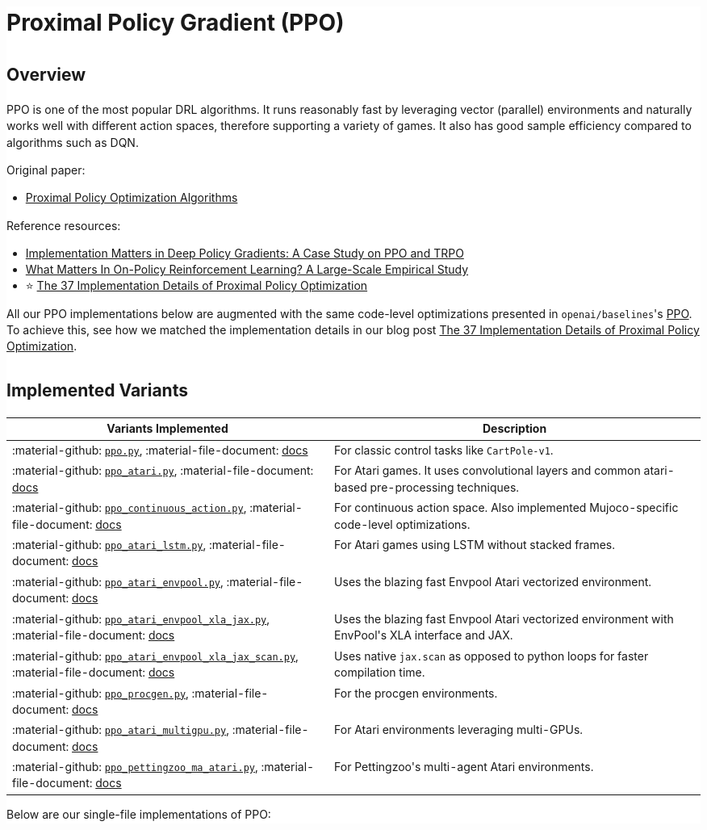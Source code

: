 # Proximal Policy Gradient (PPO)


## Overview

PPO is one of the most popular DRL algorithms. It runs reasonably fast by leveraging vector (parallel) environments and naturally works well with different action spaces, therefore supporting a variety of games. It also has good sample efficiency compared to algorithms such as DQN.


Original paper: 

* [Proximal Policy Optimization Algorithms](https://arxiv.org/abs/1707.06347)

Reference resources:

* [Implementation Matters in Deep Policy Gradients: A Case Study on PPO and TRPO](https://arxiv.org/abs/2005.12729)
* [What Matters In On-Policy Reinforcement Learning? A Large-Scale Empirical Study](https://arxiv.org/abs/2006.05990)
* ⭐ [The 37 Implementation Details of Proximal Policy Optimization](https://iclr-blog-track.github.io/2022/03/25/ppo-implementation-details/)

All our PPO implementations below are augmented with the same code-level optimizations presented in `openai/baselines`'s [PPO](https://github.com/openai/baselines/tree/master/baselines/ppo2). To achieve this, see how we matched the implementation details in our blog post [The 37 Implementation Details of Proximal Policy Optimization](https://iclr-blog-track.github.io/2022/03/25/ppo-implementation-details/).

## Implemented Variants


| Variants Implemented      | Description |
| ----------- | ----------- |
| :material-github: [`ppo.py`](https://github.com/vwxyzjn/cleanrl/blob/master/cleanrl/ppo.py), :material-file-document: [docs](/rl-algorithms/ppo/#ppopy) | For classic control tasks like `CartPole-v1`. |
| :material-github: [`ppo_atari.py`](https://github.com/vwxyzjn/cleanrl/blob/master/cleanrl/ppo_atari.py), :material-file-document: [docs](/rl-algorithms/ppo/#ppo_ataripy) |  For Atari games. It uses convolutional layers and common atari-based pre-processing techniques. |
| :material-github: [`ppo_continuous_action.py`](https://github.com/vwxyzjn/cleanrl/blob/master/cleanrl/ppo_continuous_action.py), :material-file-document: [docs](/rl-algorithms/ppo/#ppo_continuous_actionpy) | For continuous action space. Also implemented Mujoco-specific code-level optimizations. |
| :material-github: [`ppo_atari_lstm.py`](https://github.com/vwxyzjn/cleanrl/blob/master/cleanrl/ppo_atari_lstm.py), :material-file-document: [docs](/rl-algorithms/ppo/#ppo_atari_lstmpy) | For Atari games using LSTM without stacked frames. |
| :material-github: [`ppo_atari_envpool.py`](https://github.com/vwxyzjn/cleanrl/blob/master/cleanrl/ppo_atari_envpool.py), :material-file-document: [docs](/rl-algorithms/ppo/#ppo_atari_envpoolpy) | Uses the blazing fast Envpool Atari vectorized environment. |
| :material-github: [`ppo_atari_envpool_xla_jax.py`](https://github.com/vwxyzjn/cleanrl/blob/master/cleanrl/ppo_atari_envpool_xla_jax.py),  :material-file-document: [docs](/rl-algorithms/ppo/#ppo_atari_envpool_xla_jaxpy) | Uses the blazing fast Envpool Atari vectorized environment with EnvPool's XLA interface and JAX. |
| :material-github: [`ppo_atari_envpool_xla_jax_scan.py`](https://github.com/vwxyzjn/cleanrl/blob/master/cleanrl/ppo_atari_envpool_xla_jax_scan.py),  :material-file-document: [docs](/rl-algorithms/ppo/#ppo_atari_envpool_xla_jax_scanpy) | Uses native `jax.scan` as opposed to python loops for faster compilation time. |
| :material-github: [`ppo_procgen.py`](https://github.com/vwxyzjn/cleanrl/blob/master/cleanrl/ppo_procgen.py), :material-file-document: [docs](/rl-algorithms/ppo/#ppo_procgenpy) | For the procgen environments. |
| :material-github: [`ppo_atari_multigpu.py`](https://github.com/vwxyzjn/cleanrl/blob/master/cleanrl/ppo_atari_multigpu.py),  :material-file-document: [docs](/rl-algorithms/ppo/#ppo_atari_multigpupy)| For Atari environments leveraging multi-GPUs. |
| :material-github: [`ppo_pettingzoo_ma_atari.py`](https://github.com/vwxyzjn/cleanrl/blob/master/cleanrl/ppo_pettingzoo_ma_atari.py),  :material-file-document: [docs](/rl-algorithms/ppo/#ppo_pettingzoo_ma_ataripy)| For Pettingzoo's multi-agent Atari environments. |

Below are our single-file implementations of PPO:
